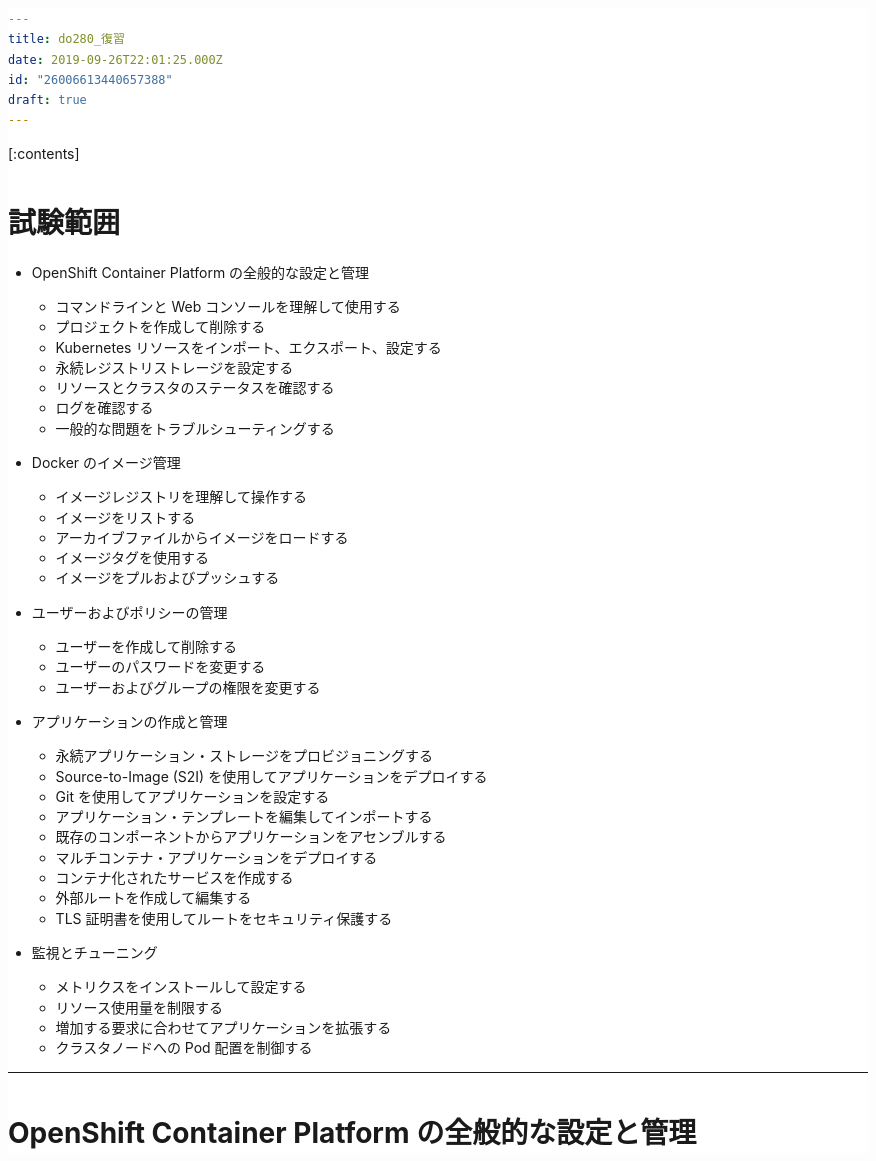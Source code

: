 ```yaml
---
title: do280_復習
date: 2019-09-26T22:01:25.000Z
id: "26006613440657388"
draft: true
---
```

[:contents]


# 試験範囲
- OpenShift Container Platform の全般的な設定と管理
  - コマンドラインと Web コンソールを理解して使用する
  - プロジェクトを作成して削除する
  - Kubernetes リソースをインポート、エクスポート、設定する
  - 永続レジストリストレージを設定する
  - リソースとクラスタのステータスを確認する
  - ログを確認する
  - 一般的な問題をトラブルシューティングする

- Docker のイメージ管理
  - イメージレジストリを理解して操作する
  - イメージをリストする
  - アーカイブファイルからイメージをロードする
  - イメージタグを使用する
  - イメージをプルおよびプッシュする

- ユーザーおよびポリシーの管理
  - ユーザーを作成して削除する
  - ユーザーのパスワードを変更する
  - ユーザーおよびグループの権限を変更する

- アプリケーションの作成と管理
  - 永続アプリケーション・ストレージをプロビジョニングする
  - Source-to-Image (S2I) を使用してアプリケーションをデプロイする
  - Git を使用してアプリケーションを設定する
  - アプリケーション・テンプレートを編集してインポートする
  - 既存のコンポーネントからアプリケーションをアセンブルする
  - マルチコンテナ・アプリケーションをデプロイする
  - コンテナ化されたサービスを作成する
  - 外部ルートを作成して編集する
  - TLS 証明書を使用してルートをセキュリティ保護する

- 監視とチューニング
  - メトリクスをインストールして設定する
  - リソース使用量を制限する
  - 増加する要求に合わせてアプリケーションを拡張する
  - クラスタノードへの Pod 配置を制御する

------------------------------------------------------------------

# OpenShift Container Platform の全般的な設定と管理
